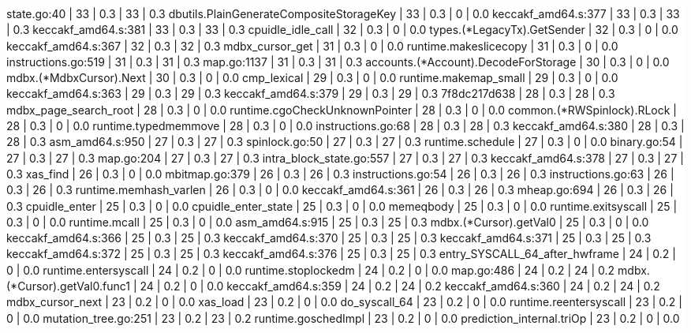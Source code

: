 state.go:40                                  |     33 |   0.3 |  33 |   0.3
dbutils.PlainGenerateCompositeStorageKey     |     33 |   0.3 |   0 |   0.0
keccakf_amd64.s:377                          |     33 |   0.3 |  33 |   0.3
keccakf_amd64.s:381                          |     33 |   0.3 |  33 |   0.3
cpuidle_idle_call                            |     32 |   0.3 |   0 |   0.0
types.(*LegacyTx).GetSender                  |     32 |   0.3 |   0 |   0.0
keccakf_amd64.s:367                          |     32 |   0.3 |  32 |   0.3
mdbx_cursor_get                              |     31 |   0.3 |   0 |   0.0
runtime.makeslicecopy                        |     31 |   0.3 |   0 |   0.0
instructions.go:519                          |     31 |   0.3 |  31 |   0.3
map.go:1137                                  |     31 |   0.3 |  31 |   0.3
accounts.(*Account).DecodeForStorage         |     30 |   0.3 |   0 |   0.0
mdbx.(*MdbxCursor).Next                      |     30 |   0.3 |   0 |   0.0
cmp_lexical                                  |     29 |   0.3 |   0 |   0.0
runtime.makemap_small                        |     29 |   0.3 |   0 |   0.0
keccakf_amd64.s:363                          |     29 |   0.3 |  29 |   0.3
keccakf_amd64.s:379                          |     29 |   0.3 |  29 |   0.3
7f8dc217d638                                 |     28 |   0.3 |  28 |   0.3
mdbx_page_search_root                        |     28 |   0.3 |   0 |   0.0
runtime.cgoCheckUnknownPointer               |     28 |   0.3 |   0 |   0.0
common.(*RWSpinlock).RLock                   |     28 |   0.3 |   0 |   0.0
runtime.typedmemmove                         |     28 |   0.3 |   0 |   0.0
instructions.go:68                           |     28 |   0.3 |  28 |   0.3
keccakf_amd64.s:380                          |     28 |   0.3 |  28 |   0.3
asm_amd64.s:950                              |     27 |   0.3 |  27 |   0.3
spinlock.go:50                               |     27 |   0.3 |  27 |   0.3
runtime.schedule                             |     27 |   0.3 |   0 |   0.0
binary.go:54                                 |     27 |   0.3 |  27 |   0.3
map.go:204                                   |     27 |   0.3 |  27 |   0.3
intra_block_state.go:557                     |     27 |   0.3 |  27 |   0.3
keccakf_amd64.s:378                          |     27 |   0.3 |  27 |   0.3
xas_find                                     |     26 |   0.3 |   0 |   0.0
mbitmap.go:379                               |     26 |   0.3 |  26 |   0.3
instructions.go:54                           |     26 |   0.3 |  26 |   0.3
instructions.go:63                           |     26 |   0.3 |  26 |   0.3
runtime.memhash_varlen                       |     26 |   0.3 |   0 |   0.0
keccakf_amd64.s:361                          |     26 |   0.3 |  26 |   0.3
mheap.go:694                                 |     26 |   0.3 |  26 |   0.3
cpuidle_enter                                |     25 |   0.3 |   0 |   0.0
cpuidle_enter_state                          |     25 |   0.3 |   0 |   0.0
memeqbody                                    |     25 |   0.3 |   0 |   0.0
runtime.exitsyscall                          |     25 |   0.3 |   0 |   0.0
runtime.mcall                                |     25 |   0.3 |   0 |   0.0
asm_amd64.s:915                              |     25 |   0.3 |  25 |   0.3
mdbx.(*Cursor).getVal0                       |     25 |   0.3 |   0 |   0.0
keccakf_amd64.s:366                          |     25 |   0.3 |  25 |   0.3
keccakf_amd64.s:370                          |     25 |   0.3 |  25 |   0.3
keccakf_amd64.s:371                          |     25 |   0.3 |  25 |   0.3
keccakf_amd64.s:372                          |     25 |   0.3 |  25 |   0.3
keccakf_amd64.s:376                          |     25 |   0.3 |  25 |   0.3
entry_SYSCALL_64_after_hwframe               |     24 |   0.2 |   0 |   0.0
runtime.entersyscall                         |     24 |   0.2 |   0 |   0.0
runtime.stoplockedm                          |     24 |   0.2 |   0 |   0.0
map.go:486                                   |     24 |   0.2 |  24 |   0.2
mdbx.(*Cursor).getVal0.func1                 |     24 |   0.2 |   0 |   0.0
keccakf_amd64.s:359                          |     24 |   0.2 |  24 |   0.2
keccakf_amd64.s:360                          |     24 |   0.2 |  24 |   0.2
mdbx_cursor_next                             |     23 |   0.2 |   0 |   0.0
xas_load                                     |     23 |   0.2 |   0 |   0.0
do_syscall_64                                |     23 |   0.2 |   0 |   0.0
runtime.reentersyscall                       |     23 |   0.2 |   0 |   0.0
mutation_tree.go:251                         |     23 |   0.2 |  23 |   0.2
runtime.goschedImpl                          |     23 |   0.2 |   0 |   0.0
prediction_internal.triOp                    |     23 |   0.2 |   0 |   0.0